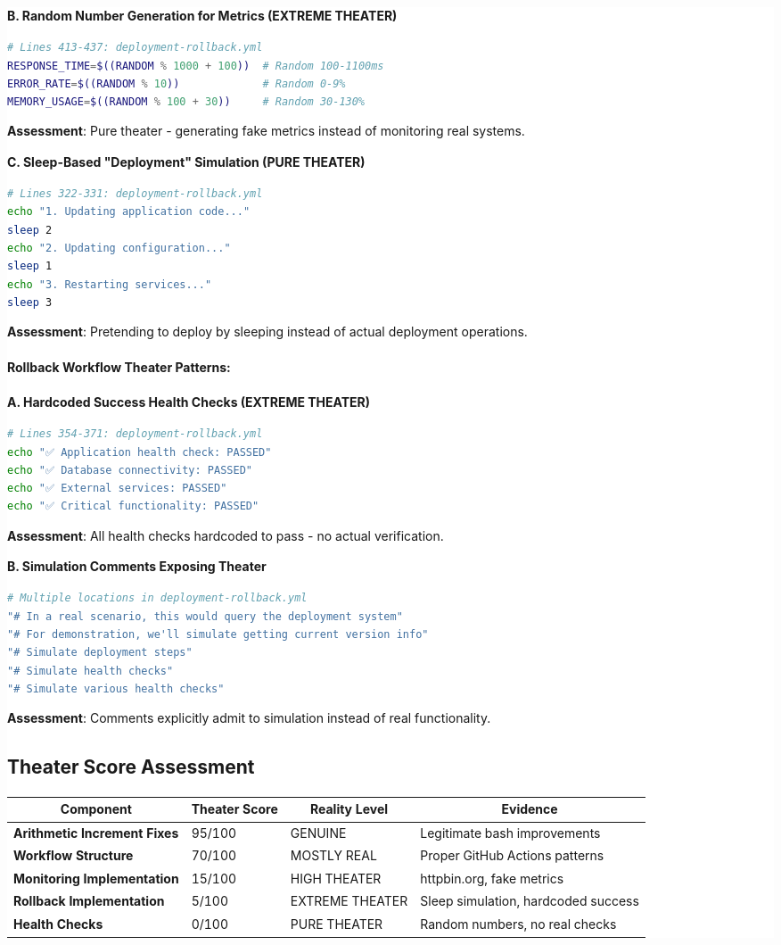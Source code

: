 **B. Random Number Generation for Metrics (EXTREME THEATER)**
```bash
# Lines 413-437: deployment-rollback.yml
RESPONSE_TIME=$((RANDOM % 1000 + 100))  # Random 100-1100ms
ERROR_RATE=$((RANDOM % 10))             # Random 0-9%
MEMORY_USAGE=$((RANDOM % 100 + 30))     # Random 30-130%
```
**Assessment**: Pure theater - generating fake metrics instead of monitoring real systems.

**C. Sleep-Based "Deployment" Simulation (PURE THEATER)**
```bash
# Lines 322-331: deployment-rollback.yml
echo "1. Updating application code..."
sleep 2
echo "2. Updating configuration..."
sleep 1
echo "3. Restarting services..."
sleep 3
```
**Assessment**: Pretending to deploy by sleeping instead of actual deployment operations.

#### Rollback Workflow Theater Patterns:

**A. Hardcoded Success Health Checks (EXTREME THEATER)**
```bash
# Lines 354-371: deployment-rollback.yml
echo "✅ Application health check: PASSED"
echo "✅ Database connectivity: PASSED"
echo "✅ External services: PASSED"
echo "✅ Critical functionality: PASSED"
```
**Assessment**: All health checks hardcoded to pass - no actual verification.

**B. Simulation Comments Exposing Theater**
```bash
# Multiple locations in deployment-rollback.yml
"# In a real scenario, this would query the deployment system"
"# For demonstration, we'll simulate getting current version info"
"# Simulate deployment steps"
"# Simulate health checks"
"# Simulate various health checks"
```
**Assessment**: Comments explicitly admit to simulation instead of real functionality.

## Theater Score Assessment

| Component | Theater Score | Reality Level | Evidence |
|-----------|---------------|---------------|----------|
| **Arithmetic Increment Fixes** | 95/100 | GENUINE | Legitimate bash improvements |
| **Workflow Structure** | 70/100 | MOSTLY REAL | Proper GitHub Actions patterns |
| **Monitoring Implementation** | 15/100 | HIGH THEATER | httpbin.org, fake metrics |
| **Rollback Implementation** | 5/100 | EXTREME THEATER | Sleep simulation, hardcoded success |
| **Health Checks** | 0/100 | PURE THEATER | Random numbers, no real checks |
